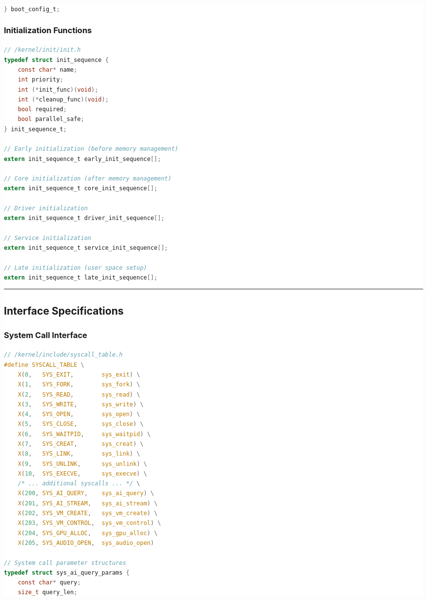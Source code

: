 ```c
} boot_config_t;
```

### Initialization Functions

```c
// /kernel/init/init.h
typedef struct init_sequence {
    const char* name;
    int priority;
    int (*init_func)(void);
    int (*cleanup_func)(void);
    bool required;
    bool parallel_safe;
} init_sequence_t;

// Early initialization (before memory management)
extern init_sequence_t early_init_sequence[];

// Core initialization (after memory management)
extern init_sequence_t core_init_sequence[];

// Driver initialization
extern init_sequence_t driver_init_sequence[];

// Service initialization
extern init_sequence_t service_init_sequence[];

// Late initialization (user space setup)
extern init_sequence_t late_init_sequence[];
```

---

## Interface Specifications

### System Call Interface

```c
// /kernel/include/syscall_table.h
#define SYSCALL_TABLE \
    X(0,   SYS_EXIT,        sys_exit) \
    X(1,   SYS_FORK,        sys_fork) \
    X(2,   SYS_READ,        sys_read) \
    X(3,   SYS_WRITE,       sys_write) \
    X(4,   SYS_OPEN,        sys_open) \
    X(5,   SYS_CLOSE,       sys_close) \
    X(6,   SYS_WAITPID,     sys_waitpid) \
    X(7,   SYS_CREAT,       sys_creat) \
    X(8,   SYS_LINK,        sys_link) \
    X(9,   SYS_UNLINK,      sys_unlink) \
    X(10,  SYS_EXECVE,      sys_execve) \
    /* ... additional syscalls ... */ \
    X(200, SYS_AI_QUERY,    sys_ai_query) \
    X(201, SYS_AI_STREAM,   sys_ai_stream) \
    X(202, SYS_VM_CREATE,   sys_vm_create) \
    X(203, SYS_VM_CONTROL,  sys_vm_control) \
    X(204, SYS_GPU_ALLOC,   sys_gpu_alloc) \
    X(205, SYS_AUDIO_OPEN,  sys_audio_open)

// System call parameter structures
typedef struct sys_ai_query_params {
    const char* query;
    size_t query_len;
```